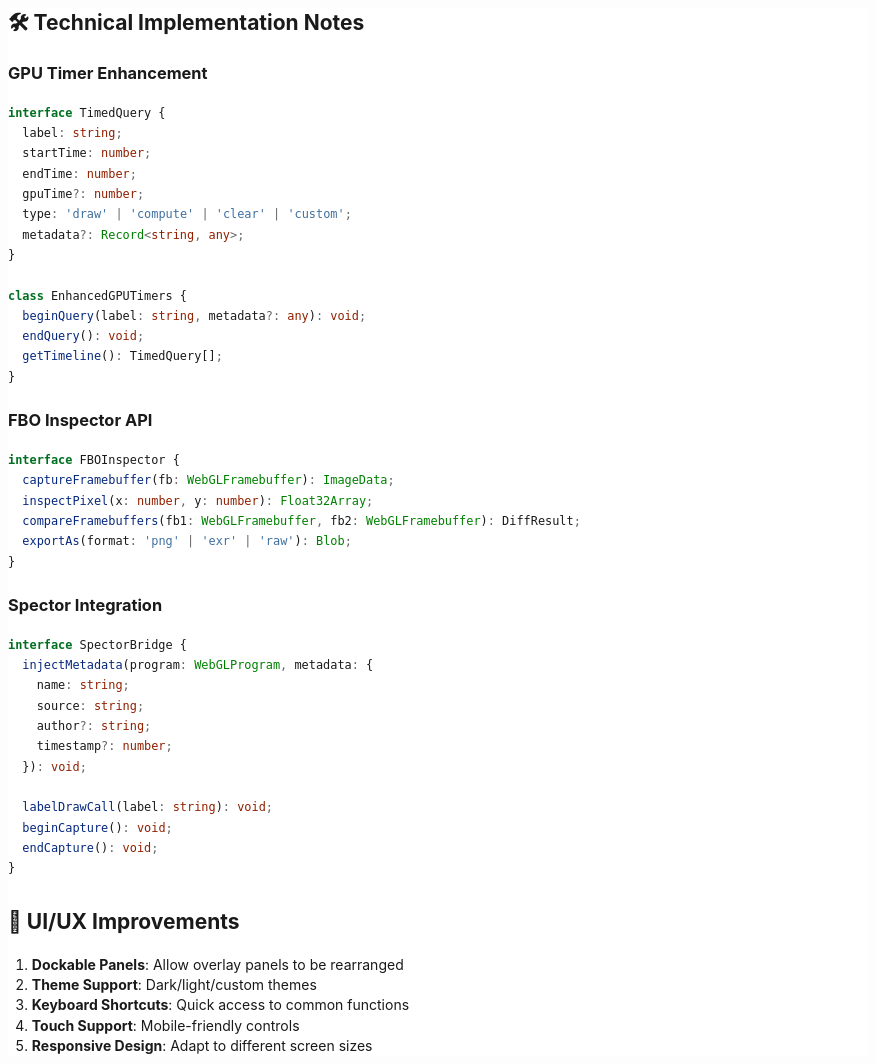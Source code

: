 ## 🛠️ Technical Implementation Notes

### GPU Timer Enhancement
```typescript
interface TimedQuery {
  label: string;
  startTime: number;
  endTime: number;
  gpuTime?: number;
  type: 'draw' | 'compute' | 'clear' | 'custom';
  metadata?: Record<string, any>;
}

class EnhancedGPUTimers {
  beginQuery(label: string, metadata?: any): void;
  endQuery(): void;
  getTimeline(): TimedQuery[];
}
```

### FBO Inspector API
```typescript
interface FBOInspector {
  captureFramebuffer(fb: WebGLFramebuffer): ImageData;
  inspectPixel(x: number, y: number): Float32Array;
  compareFramebuffers(fb1: WebGLFramebuffer, fb2: WebGLFramebuffer): DiffResult;
  exportAs(format: 'png' | 'exr' | 'raw'): Blob;
}
```

### Spector Integration
```typescript
interface SpectorBridge {
  injectMetadata(program: WebGLProgram, metadata: {
    name: string;
    source: string;
    author?: string;
    timestamp?: number;
  }): void;
  
  labelDrawCall(label: string): void;
  beginCapture(): void;
  endCapture(): void;
}
```

## 🎨 UI/UX Improvements

1. **Dockable Panels**: Allow overlay panels to be rearranged
2. **Theme Support**: Dark/light/custom themes
3. **Keyboard Shortcuts**: Quick access to common functions
4. **Touch Support**: Mobile-friendly controls
5. **Responsive Design**: Adapt to different screen sizes
